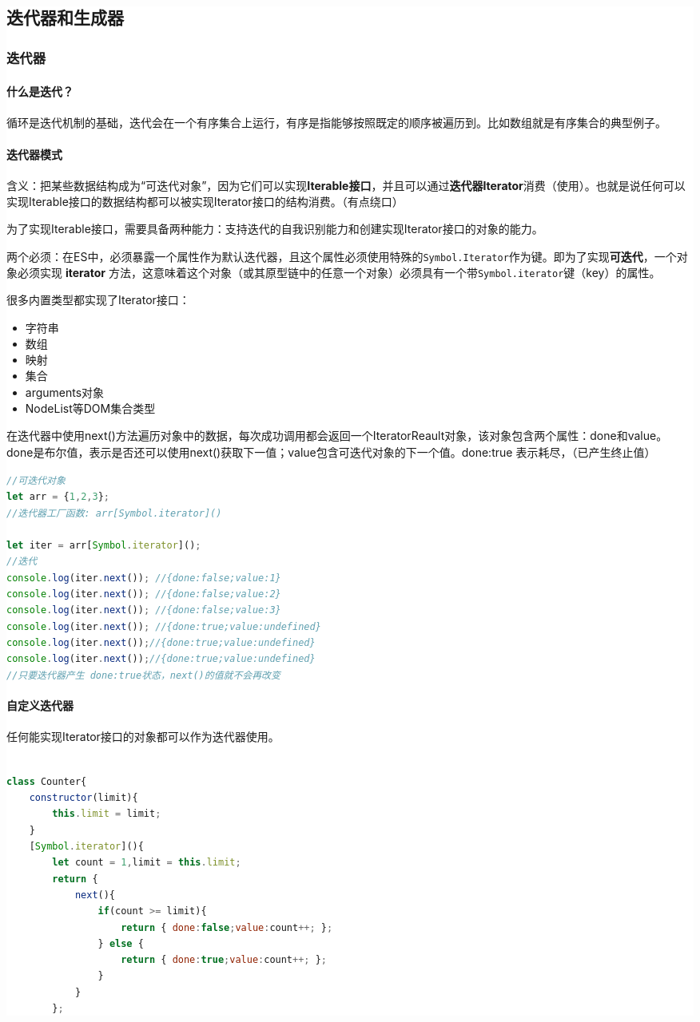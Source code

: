 ## 迭代器和生成器

### 迭代器

#### 什么是迭代？

循环是迭代机制的基础，迭代会在一个有序集合上运行，有序是指能够按照既定的顺序被遍历到。比如数组就是有序集合的典型例子。

#### 迭代器模式

含义：把某些数据结构成为“可迭代对象”，因为它们可以实现**Iterable接口**，并且可以通过**迭代器Iterator**消费（使用）。也就是说任何可以实现Iterable接口的数据结构都可以被实现Iterator接口的结构消费。（有点绕口）

为了实现Iterable接口，需要具备两种能力：支持迭代的自我识别能力和创建实现Iterator接口的对象的能力。

两个必须：在ES中，必须暴露一个属性作为默认迭代器，且这个属性必须使用特殊的`Symbol.Iterator`作为键。即为了实现**可迭代**，一个对象必须实现 **iterator** 方法，这意味着这个对象（或其原型链中的任意一个对象）必须具有一个带`Symbol.iterator`键（key）的属性。

很多内置类型都实现了Iterator接口：

- 字符串
- 数组
- 映射
- 集合
- arguments对象
- NodeList等DOM集合类型

在迭代器中使用next()方法遍历对象中的数据，每次成功调用都会返回一个IteratorReault对象，该对象包含两个属性：done和value。done是布尔值，表示是否还可以使用next()获取下一值；value包含可迭代对象的下一个值。done:true 表示耗尽，（已产生终止值）

```js
//可迭代对象
let arr = {1,2,3};
//迭代器工厂函数: arr[Symbol.iterator]()

let iter = arr[Symbol.iterator]();
//迭代
console.log(iter.next()); //{done:false;value:1}
console.log(iter.next()); //{done:false;value:2}
console.log(iter.next()); //{done:false;value:3}
console.log(iter.next()); //{done:true;value:undefined}
console.log(iter.next());//{done:true;value:undefined}
console.log(iter.next());//{done:true;value:undefined}
//只要迭代器产生 done:true状态，next()的值就不会再改变
```

#### 自定义迭代器

任何能实现Iterator接口的对象都可以作为迭代器使用。

```js

class Counter{
    constructor(limit){
        this.limit = limit;
    }
    [Symbol.iterator](){
        let count = 1,limit = this.limit;
        return {
            next(){
                if(count >= limit){
                    return { done:false;value:count++; };
                } else {
                    return { done:true;value:count++; };
                }
            }
        };
```